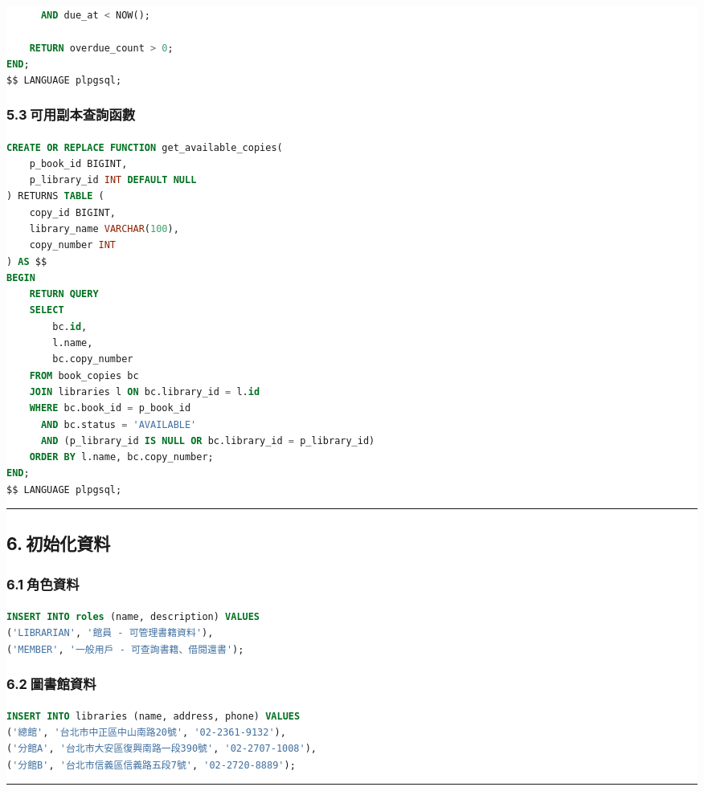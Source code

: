 ```sql
      AND due_at < NOW();
    
    RETURN overdue_count > 0;
END;
$$ LANGUAGE plpgsql;
```

### 5.3 可用副本查詢函數
```sql
CREATE OR REPLACE FUNCTION get_available_copies(
    p_book_id BIGINT,
    p_library_id INT DEFAULT NULL
) RETURNS TABLE (
    copy_id BIGINT,
    library_name VARCHAR(100),
    copy_number INT
) AS $$
BEGIN
    RETURN QUERY
    SELECT 
        bc.id,
        l.name,
        bc.copy_number
    FROM book_copies bc
    JOIN libraries l ON bc.library_id = l.id
    WHERE bc.book_id = p_book_id
      AND bc.status = 'AVAILABLE'
      AND (p_library_id IS NULL OR bc.library_id = p_library_id)
    ORDER BY l.name, bc.copy_number;
END;
$$ LANGUAGE plpgsql;
```

---

## 6. 初始化資料

### 6.1 角色資料
```sql
INSERT INTO roles (name, description) VALUES 
('LIBRARIAN', '館員 - 可管理書籍資料'),
('MEMBER', '一般用戶 - 可查詢書籍、借閱還書');
```

### 6.2 圖書館資料
```sql
INSERT INTO libraries (name, address, phone) VALUES 
('總館', '台北市中正區中山南路20號', '02-2361-9132'),
('分館A', '台北市大安區復興南路一段390號', '02-2707-1008'),
('分館B', '台北市信義區信義路五段7號', '02-2720-8889');
```

---